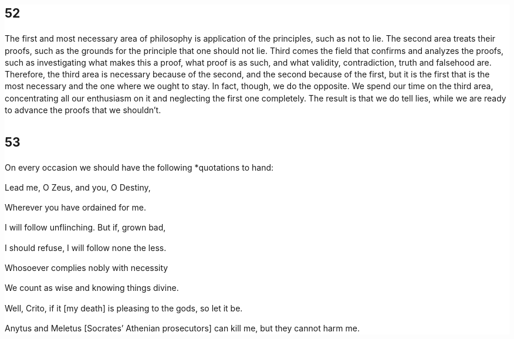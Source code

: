 ## 52

The first and most necessary area of philosophy is application of the principles, such as not to lie. The second area treats their proofs, such as the grounds for the principle that one should not lie. Third comes the field that confirms and analyzes the proofs, such as investigating what makes this a proof, what proof is as such, and what validity, contradiction, truth and falsehood are. Therefore, the third area is necessary because of the second, and the second because of the first, but it is the first that is the most necessary and the one where we ought to stay. In fact, though, we do the opposite. We spend our time on the third area, concentrating all our enthusiasm on it and neglecting the first one completely. The result is that we do tell lies, while we are ready to advance the proofs that we shouldn’t.

## 53

On every occasion we should have the following *quotations to hand:

Lead me, O Zeus, and you, O Destiny,

Wherever you have ordained for me.

I will follow unflinching. But if, grown bad,

I should refuse, I will follow none the less.

Whosoever complies nobly with necessity

We count as wise and knowing things divine.

Well, Crito, if it [my death] is pleasing to the gods, so let it be.

Anytus and Meletus [Socrates’ Athenian prosecutors] can kill me, but they cannot harm me.

